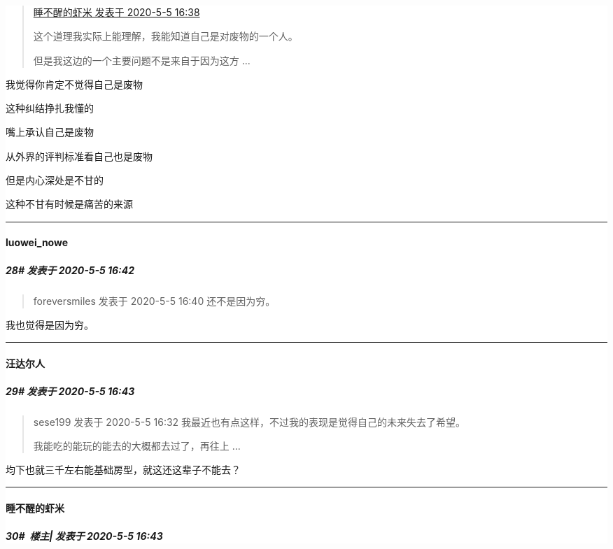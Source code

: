 

<blockquote><a href="httphttps://bbs.saraba1st.com/2b/forum.php?mod=redirect&amp;goto=findpost&amp;pid=47310341&amp;ptid=1932635" target="_blank">睡不醒的虾米 发表于 2020-5-5 16:38</a>

这个道理我实际上能理解，我能知道自己是对废物的一个人。


但是我这边的一个主要问题不是来自于因为这方 ...</blockquote>

我觉得你肯定不觉得自己是废物

这种纠结挣扎我懂的

嘴上承认自己是废物

从外界的评判标准看自己也是废物

但是内心深处是不甘的

这种不甘有时候是痛苦的来源







-----

####  luowei_nowe  
##### 28#       发表于 2020-5-5 16:42



<blockquote>foreversmiles 发表于 2020-5-5 16:40
还不是因为穷。</blockquote>
我也觉得是因为穷。







-----

####  汪达尔人  
##### 29#       发表于 2020-5-5 16:43



<blockquote>sese199 发表于 2020-5-5 16:32
我最近也有点这样，不过我的表现是觉得自己的未来失去了希望。

我能吃的能玩的能去的大概都去过了，再往上 ...</blockquote>
均下也就三千左右能基础房型，就这还这辈子不能去？







-----

####  睡不醒的虾米  
##### 30#         楼主| 发表于 2020-5-5 16:43
